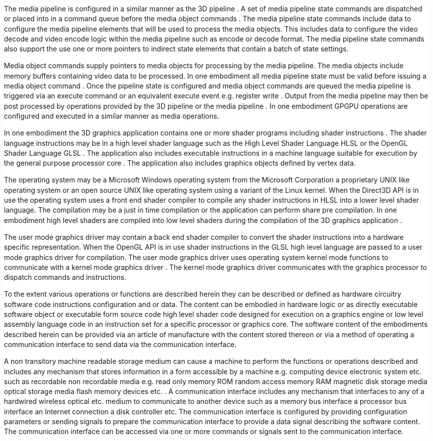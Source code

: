The media pipeline is configured in a similar manner as the 3D pipeline . A set of media pipeline state commands are dispatched or placed into in a command queue before the media object commands . The media pipeline state commands include data to configure the media pipeline elements that will be used to process the media objects. This includes data to configure the video decode and video encode logic within the media pipeline such as encode or decode format. The media pipeline state commands also support the use one or more pointers to indirect state elements that contain a batch of state settings.

Media object commands supply pointers to media objects for processing by the media pipeline. The media objects include memory buffers containing video data to be processed. In one embodiment all media pipeline state must be valid before issuing a media object command . Once the pipeline state is configured and media object commands are queued the media pipeline is triggered via an execute command or an equivalent execute event e.g. register write . Output from the media pipeline may then be post processed by operations provided by the 3D pipeline or the media pipeline . In one embodiment GPGPU operations are configured and executed in a similar manner as media operations.

In one embodiment the 3D graphics application contains one or more shader programs including shader instructions . The shader language instructions may be in a high level shader language such as the High Level Shader Language HLSL or the OpenGL Shader Language GLSL . The application also includes executable instructions in a machine language suitable for execution by the general purpose processor core . The application also includes graphics objects defined by vertex data.

The operating system may be a Microsoft Windows operating system from the Microsoft Corporation a proprietary UNIX like operating system or an open source UNIX like operating system using a variant of the Linux kernel. When the Direct3D API is in use the operating system uses a front end shader compiler to compile any shader instructions in HLSL into a lower level shader language. The compilation may be a just in time compilation or the application can perform share pre compilation. In one embodiment high level shaders are compiled into low level shaders during the compilation of the 3D graphics application .

The user mode graphics driver may contain a back end shader compiler to convert the shader instructions into a hardware specific representation. When the OpenGL API is in use shader instructions in the GLSL high level language are passed to a user mode graphics driver for compilation. The user mode graphics driver uses operating system kernel mode functions to communicate with a kernel mode graphics driver . The kernel mode graphics driver communicates with the graphics processor to dispatch commands and instructions.

To the extent various operations or functions are described herein they can be described or defined as hardware circuitry software code instructions configuration and or data. The content can be embodied in hardware logic or as directly executable software object or executable form source code high level shader code designed for execution on a graphics engine or low level assembly language code in an instruction set for a specific processor or graphics core. The software content of the embodiments described herein can be provided via an article of manufacture with the content stored thereon or via a method of operating a communication interface to send data via the communication interface.

A non transitory machine readable storage medium can cause a machine to perform the functions or operations described and includes any mechanism that stores information in a form accessible by a machine e.g. computing device electronic system etc. such as recordable non recordable media e.g. read only memory ROM random access memory RAM magnetic disk storage media optical storage media flash memory devices etc. . A communication interface includes any mechanism that interfaces to any of a hardwired wireless optical etc. medium to communicate to another device such as a memory bus interface a processor bus interface an Internet connection a disk controller etc. The communication interface is configured by providing configuration parameters or sending signals to prepare the communication interface to provide a data signal describing the software content. The communication interface can be accessed via one or more commands or signals sent to the communication interface.
